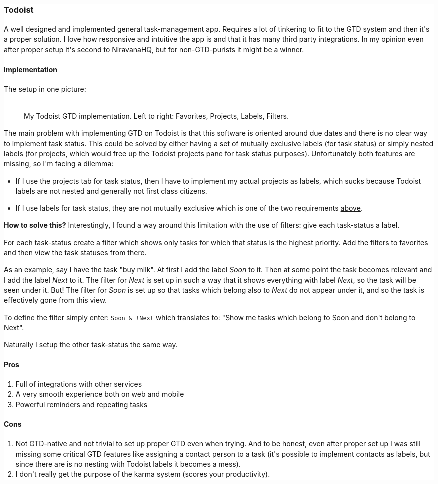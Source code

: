 ### Todoist
A well designed and implemented general task-management app. Requires a lot of tinkering to fit to the GTD system and then it's a proper solution. I love how responsive and intuitive the app is and that it has many third party integrations. In my opinion even after proper setup it's second to NiravanaHQ, but for non-GTD-purists it might be a winner.


#### Implementation 

The setup in one picture:

<figure class="align-center">
  <a href="#"><img src="{{ '/images/gtd/eddie-gtd-todoist.png' | absolute_url }}" alt=""></a>
  <figcaption>My Todoist GTD implementation. Left to right: Favorites, Projects, Labels, Filters.</figcaption>
</figure> 

The main problem with implementing GTD on Todoist is that this software is oriented around due dates and there is no clear way to implement task status. This could be solved by either having a set of mutually exclusive labels (for task status) or simply nested labels (for projects, which would free up the Todoist projects pane for task status purposes). Unfortunately both features are missing, so I'm facing a dilemma:

- If I use the projects tab for task status, then I have to implement my actual projects as labels, which sucks because Todoist labels are not nested and generally not first class citizens.

- If I use labels for task status, they are not mutually exclusive which is one of the two requirements [above](#what-is-required-to-implement-gtd).

**How to solve this?** Interestingly, I found a way around this limitation with the use of filters: give each task-status a label.

For each task-status create a filter which shows only tasks for which that status is the highest priority.
Add the filters to favorites and then view the task statuses from there.

As an example, say I have the task "buy milk". 
At first I add the label *Soon* to it. Then at some point the task becomes relevant and I add the label *Next* to it. The filter for *Next* is set up in such a way that it shows everything with label *Next*, so the task will be seen under it. But! The filter for *Soon* is set up so that tasks which belong also to *Next* do not appear under it, and so the task is effectively gone from this view. 

To define the filter simply enter: `Soon & !Next` which translates to: "Show me tasks which belong to Soon and don't belong to Next". 

Naturally I setup the other task-status the same way.

#### Pros
1. Full of integrations with other services
1. A very smooth experience both on web and mobile
1. Powerful reminders and repeating tasks

#### Cons 
1. Not GTD-native and not trivial to set up proper GTD even when trying. And to be honest, even after proper set up I was still missing some critical GTD features like assigning a contact person to a task (it's possible to implement contacts as labels, but since there are is no nesting with Todoist labels it becomes a mess).
1. I don't really get the purpose of the karma system (scores your productivity).
